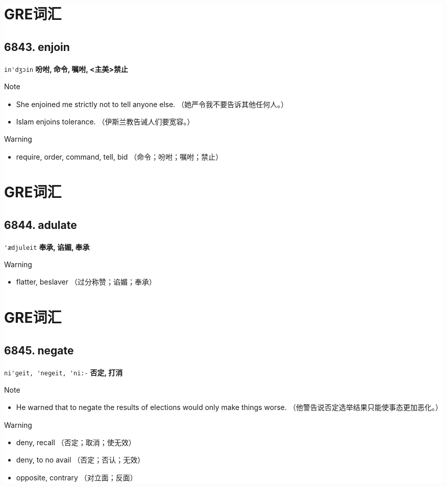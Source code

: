 # GRE词汇

## 6843. enjoin

`in'dʒɔin`  **吩咐, 命令, 嘱咐, <主美>禁止**

> [!NOTE]
>
> - She enjoined me strictly not to tell anyone else. （她严令我不要告诉其他任何人。）
>
> - Islam enjoins tolerance. （伊斯兰教告诫人们要宽容。）
>

> [!WARNING]
>
> - require, order, command, tell, bid （命令；吩咐；嘱咐；禁止）
>

# GRE词汇

## 6844. adulate

`'ædjuleit`  **奉承, 谄媚, 奉承**

> [!WARNING]
>
> - flatter, beslaver （过分称赞；谄媚；奉承）
>

# GRE词汇

## 6845. negate

`ni'ɡeit, 'neɡeit, 'ni:-`  **否定, 打消**

> [!NOTE]
>
> - He warned that to negate the results of elections would only make things worse. （他警告说否定选举结果只能使事态更加恶化。）
>

> [!WARNING]
>
> - deny, recall （否定；取消；使无效）
>
> - deny, to no avail （否定；否认；无效）
>
> - opposite, contrary （对立面；反面）
>
